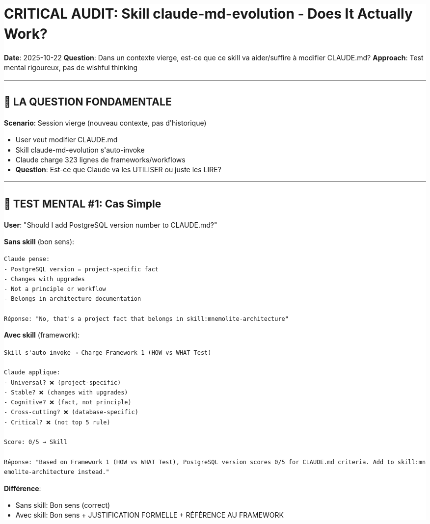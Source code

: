 # CRITICAL AUDIT: Skill claude-md-evolution - Does It Actually Work?

**Date**: 2025-10-22
**Question**: Dans un contexte vierge, est-ce que ce skill va aider/suffire à modifier CLAUDE.md?
**Approach**: Test mental rigoureux, pas de wishful thinking

---

## 🎯 LA QUESTION FONDAMENTALE

**Scenario**: Session vierge (nouveau contexte, pas d'historique)
- User veut modifier CLAUDE.md
- Skill claude-md-evolution s'auto-invoke
- Claude charge 323 lignes de frameworks/workflows
- **Question**: Est-ce que Claude va les UTILISER ou juste les LIRE?

---

## 🧪 TEST MENTAL #1: Cas Simple

**User**: "Should I add PostgreSQL version number to CLAUDE.md?"

**Sans skill** (bon sens):
```
Claude pense:
- PostgreSQL version = project-specific fact
- Changes with upgrades
- Not a principle or workflow
- Belongs in architecture documentation

Réponse: "No, that's a project fact that belongs in skill:mnemolite-architecture"
```

**Avec skill** (framework):
```
Skill s'auto-invoke → Charge Framework 1 (HOW vs WHAT Test)

Claude applique:
- Universal? ❌ (project-specific)
- Stable? ❌ (changes with upgrades)
- Cognitive? ❌ (fact, not principle)
- Cross-cutting? ❌ (database-specific)
- Critical? ❌ (not top 5 rule)

Score: 0/5 → Skill

Réponse: "Based on Framework 1 (HOW vs WHAT Test), PostgreSQL version scores 0/5 for CLAUDE.md criteria. Add to skill:mnemolite-architecture instead."
```

**Différence**:
- Sans skill: Bon sens (correct)
- Avec skill: Bon sens + JUSTIFICATION FORMELLE + RÉFÉRENCE AU FRAMEWORK
